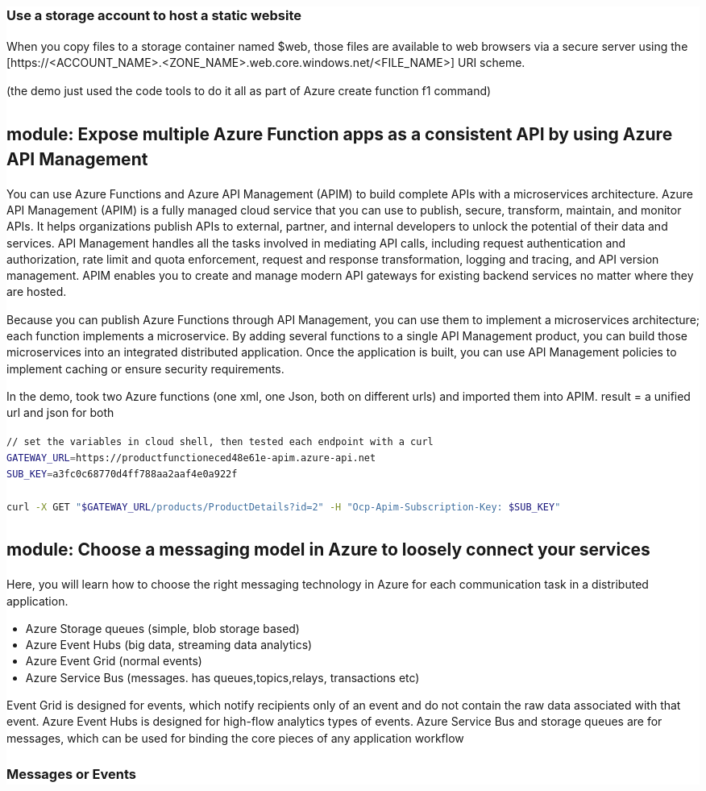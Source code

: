 ### Use a storage account to host a static website

When you copy files to a storage container named $web, those files are available to web browsers via a secure server using the [https://<ACCOUNT_NAME>.<ZONE_NAME>.web.core.windows.net/<FILE_NAME>] URI scheme.

(the demo just used the code tools to do it all as part of Azure create function f1 command)

## module: Expose multiple Azure Function apps as a consistent API by using Azure API Management

You can use Azure Functions and Azure API Management (APIM) to build complete APIs with a microservices architecture. Azure API Management (APIM) is a fully managed cloud service that you can use to publish, secure, transform, maintain, and monitor APIs. It helps organizations publish APIs to external, partner, and internal developers to unlock the potential of their data and services. API Management handles all the tasks involved in mediating API calls, including request authentication and authorization, rate limit and quota enforcement, request and response transformation, logging and tracing, and API version management. APIM enables you to create and manage modern API gateways for existing backend services no matter where they are hosted.

Because you can publish Azure Functions through API Management, you can use them to implement a microservices architecture; each function implements a microservice. By adding several functions to a single API Management product, you can build those microservices into an integrated distributed application. Once the application is built, you can use API Management policies to implement caching or ensure security requirements.

In the demo, took two Azure functions (one xml, one Json, both on different urls) and imported them into APIM. result = a unified url and json for both

```bash
// set the variables in cloud shell, then tested each endpoint with a curl
GATEWAY_URL=https://productfunctioneced48e61e-apim.azure-api.net
SUB_KEY=a3fc0c68770d4ff788aa2aaf4e0a922f

curl -X GET "$GATEWAY_URL/products/ProductDetails?id=2" -H "Ocp-Apim-Subscription-Key: $SUB_KEY"
```

## module: Choose a messaging model in Azure to loosely connect your services

Here, you will learn how to choose the right messaging technology in Azure for each communication task in a distributed application.

+ Azure Storage queues (simple, blob storage based)
+ Azure Event Hubs (big data, streaming data analytics)
+ Azure Event Grid (normal events)
+ Azure Service Bus (messages. has queues,topics,relays, transactions etc)

Event Grid is designed for events, which notify recipients only of an event and do not contain the raw data associated with that event. Azure Event Hubs is designed for high-flow analytics types of events. Azure Service Bus and storage queues are for messages, which can be used for binding the core pieces of any application workflow

### Messages or Events
